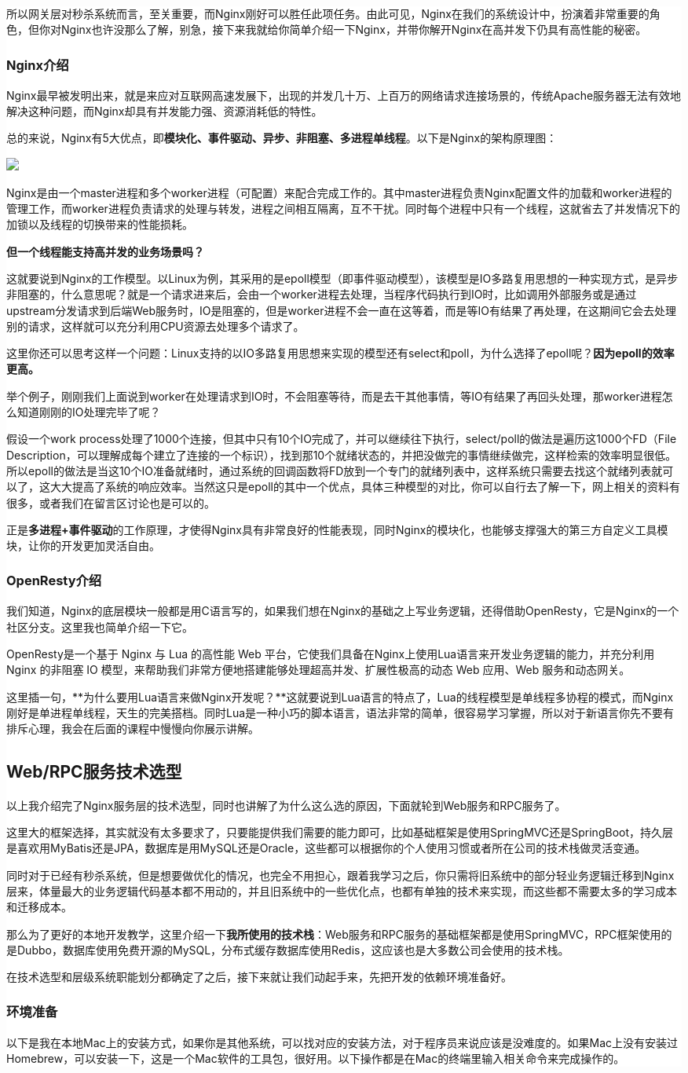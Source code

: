 所以网关层对秒杀系统而言，至关重要，而Nginx刚好可以胜任此项任务。由此可见，Nginx在我们的系统设计中，扮演着非常重要的角色，但你对Nginx也许没那么了解，别急，接下来我就给你简单介绍一下Nginx，并带你解开Nginx在高并发下仍具有高性能的秘密。

### **Nginx介绍**

Nginx最早被发明出来，就是来应对互联网高速发展下，出现的并发几十万、上百万的网络请求连接场景的，传统Apache服务器无法有效地解决这种问题，而Nginx却具有并发能力强、资源消耗低的特性。

总的来说，Nginx有5大优点，即**模块化、事件驱动、异步、非阻塞、多进程单线程**。以下是Nginx的架构原理图：

![](https://static001.geekbang.org/resource/image/3a/9b/3a811fe3cec72e5487e48a5f236f739b.jpg?wh=2406x1084)

Nginx是由一个master进程和多个worker进程（可配置）来配合完成工作的。其中master进程负责Nginx配置文件的加载和worker进程的管理工作，而worker进程负责请求的处理与转发，进程之间相互隔离，互不干扰。同时每个进程中只有一个线程，这就省去了并发情况下的加锁以及线程的切换带来的性能损耗。

**但一个线程能支持高并发的业务场景吗？**

这就要说到Nginx的工作模型。以Linux为例，其采用的是epoll模型（即事件驱动模型），该模型是IO多路复用思想的一种实现方式，是异步非阻塞的，什么意思呢？就是一个请求进来后，会由一个worker进程去处理，当程序代码执行到IO时，比如调用外部服务或是通过upstream分发请求到后端Web服务时，IO是阻塞的，但是worker进程不会一直在这等着，而是等IO有结果了再处理，在这期间它会去处理别的请求，这样就可以充分利用CPU资源去处理多个请求了。

这里你还可以思考这样一个问题：Linux支持的以IO多路复用思想来实现的模型还有select和poll，为什么选择了epoll呢？**因为epoll的效率更高。**

举个例子，刚刚我们上面说到worker在处理请求到IO时，不会阻塞等待，而是去干其他事情，等IO有结果了再回头处理，那worker进程怎么知道刚刚的IO处理完毕了呢？

假设一个work process处理了1000个连接，但其中只有10个IO完成了，并可以继续往下执行，select/poll的做法是遍历这1000个FD（File Description，可以理解成每个建立了连接的一个标识），找到那10个就绪状态的，并把没做完的事情继续做完，这样检索的效率明显很低。所以epoll的做法是当这10个IO准备就绪时，通过系统的回调函数将FD放到一个专门的就绪列表中，这样系统只需要去找这个就绪列表就可以了，这大大提高了系统的响应效率。当然这只是epoll的其中一个优点，具体三种模型的对比，你可以自行去了解一下，网上相关的资料有很多，或者我们在留言区讨论也是可以的。

正是**多进程+事件驱动**的工作原理，才使得Nginx具有非常良好的性能表现，同时Nginx的模块化，也能够支撑强大的第三方自定义工具模块，让你的开发更加灵活自由。

### **OpenResty介绍**

我们知道，Nginx的底层模块一般都是用C语言写的，如果我们想在Nginx的基础之上写业务逻辑，还得借助OpenResty，它是Nginx的一个社区分支。这里我也简单介绍一下它。

OpenResty是一个基于 Nginx 与 Lua 的高性能 Web 平台，它使我们具备在Nginx上使用Lua语言来开发业务逻辑的能力，并充分利用 Nginx 的非阻塞 IO 模型，来帮助我们非常方便地搭建能够处理超高并发、扩展性极高的动态 Web 应用、Web 服务和动态网关。

这里插一句，**为什么要用Lua语言来做Nginx开发呢？**这就要说到Lua语言的特点了，Lua的线程模型是单线程多协程的模式，而Nginx刚好是单进程单线程，天生的完美搭档。同时Lua是一种小巧的脚本语言，语法非常的简单，很容易学习掌握，所以对于新语言你先不要有排斥心理，我会在后面的课程中慢慢向你展示讲解。

## **Web/RPC服务技术选型**

以上我介绍完了Nginx服务层的技术选型，同时也讲解了为什么这么选的原因，下面就轮到Web服务和RPC服务了。

这里大的框架选择，其实就没有太多要求了，只要能提供我们需要的能力即可，比如基础框架是使用SpringMVC还是SpringBoot，持久层是喜欢用MyBatis还是JPA，数据库是用MySQL还是Oracle，这些都可以根据你的个人使用习惯或者所在公司的技术栈做灵活变通。

同时对于已经有秒杀系统，但是想要做优化的情况，也完全不用担心，跟着我学习之后，你只需将旧系统中的部分轻业务逻辑迁移到Nginx层来，体量最大的业务逻辑代码基本都不用动的，并且旧系统中的一些优化点，也都有单独的技术来实现，而这些都不需要太多的学习成本和迁移成本。

那么为了更好的本地开发教学，这里介绍一下**我所使用的技术栈**：Web服务和RPC服务的基础框架都是使用SpringMVC，RPC框架使用的是Dubbo，数据库使用免费开源的MySQL，分布式缓存数据库使用Redis，这应该也是大多数公司会使用的技术栈。

在技术选型和层级系统职能划分都确定了之后，接下来就让我们动起手来，先把开发的依赖环境准备好。

### **环境准备**

以下是我在本地Mac上的安装方式，如果你是其他系统，可以找对应的安装方法，对于程序员来说应该是没难度的。如果Mac上没有安装过Homebrew，可以安装一下，这是一个Mac软件的工具包，很好用。以下操作都是在Mac的终端里输入相关命令来完成操作的。
